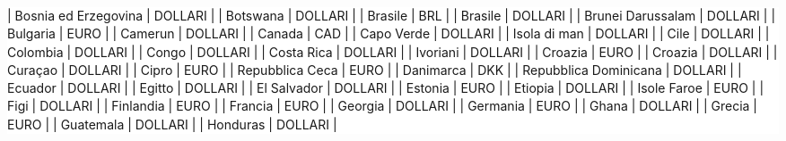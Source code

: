 | Bosnia ed Erzegovina          | DOLLARI           |
| Botswana                        | DOLLARI           |
| Brasile                          | BRL           |
| Brasile                          | DOLLARI           |
| Brunei Darussalam               | DOLLARI           |
| Bulgaria                        | EURO           |
| Camerun                        | DOLLARI           |
| Canada                          | CAD           |
| Capo Verde                      | DOLLARI           |
| Isola di man                  | DOLLARI           |
| Cile                           | DOLLARI           |
| Colombia                        | DOLLARI           |
| Congo                           | DOLLARI           |
| Costa Rica                      | DOLLARI           |
| Ivoriani                   | DOLLARI           |
| Croazia                         | EURO           |
| Croazia                         | DOLLARI           |
| Curaçao                           | DOLLARI           |
| Cipro                          | EURO           |
| Repubblica Ceca                  | EURO           |
| Danimarca                         | DKK           |
| Repubblica Dominicana             | DOLLARI           |
| Ecuador                         | DOLLARI           |
| Egitto                           | DOLLARI           |
| El Salvador                     | DOLLARI           |
| Estonia                         | EURO           |
| Etiopia                        | DOLLARI           |
| Isole Faroe                   | EURO           |
| Figi                            | DOLLARI           |
| Finlandia                         | EURO           |
| Francia                          | EURO           |
| Georgia                         | DOLLARI           |
| Germania                         | EURO           |
| Ghana                           | DOLLARI           |
| Grecia                          | EURO           |
| Guatemala                       | DOLLARI           |
| Honduras                        | DOLLARI           |